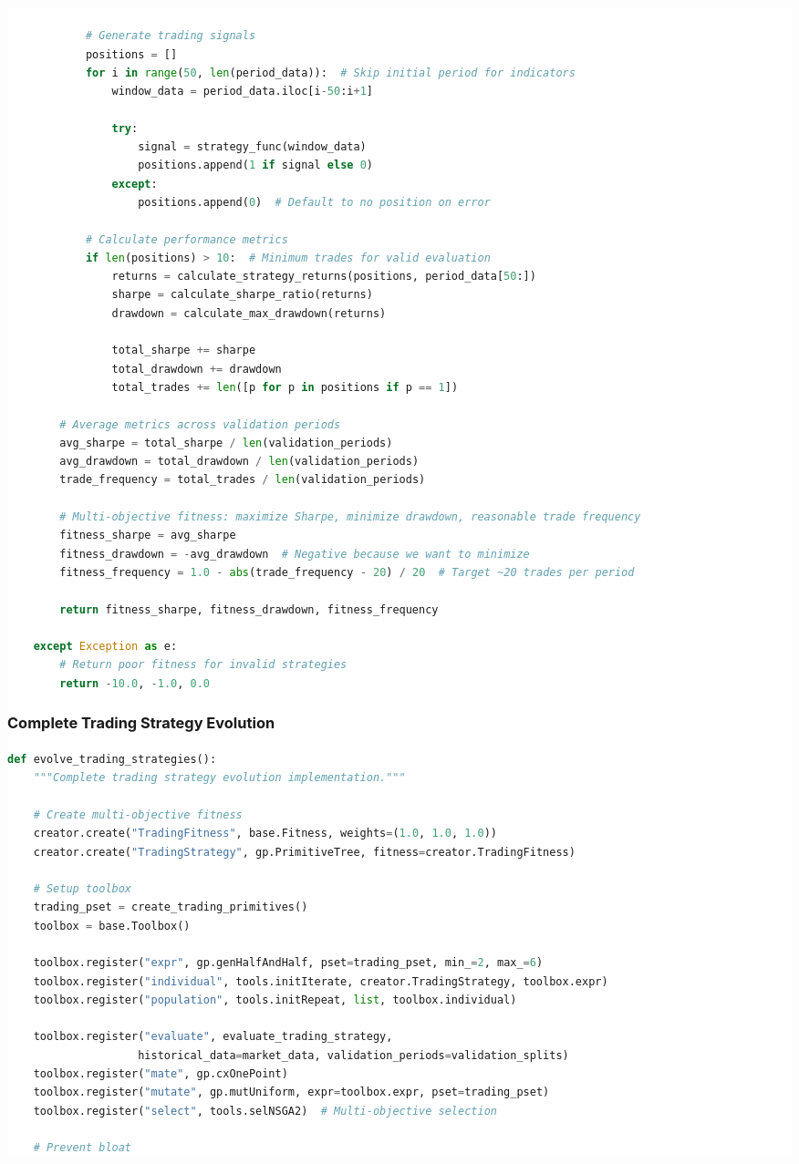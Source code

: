 ```python
            
            # Generate trading signals
            positions = []
            for i in range(50, len(period_data)):  # Skip initial period for indicators
                window_data = period_data.iloc[i-50:i+1]
                
                try:
                    signal = strategy_func(window_data)
                    positions.append(1 if signal else 0)
                except:
                    positions.append(0)  # Default to no position on error
            
            # Calculate performance metrics
            if len(positions) > 10:  # Minimum trades for valid evaluation
                returns = calculate_strategy_returns(positions, period_data[50:])
                sharpe = calculate_sharpe_ratio(returns)
                drawdown = calculate_max_drawdown(returns)
                
                total_sharpe += sharpe
                total_drawdown += drawdown
                total_trades += len([p for p in positions if p == 1])
        
        # Average metrics across validation periods
        avg_sharpe = total_sharpe / len(validation_periods)
        avg_drawdown = total_drawdown / len(validation_periods)
        trade_frequency = total_trades / len(validation_periods)
        
        # Multi-objective fitness: maximize Sharpe, minimize drawdown, reasonable trade frequency
        fitness_sharpe = avg_sharpe
        fitness_drawdown = -avg_drawdown  # Negative because we want to minimize
        fitness_frequency = 1.0 - abs(trade_frequency - 20) / 20  # Target ~20 trades per period
        
        return fitness_sharpe, fitness_drawdown, fitness_frequency
        
    except Exception as e:
        # Return poor fitness for invalid strategies
        return -10.0, -1.0, 0.0
```

### Complete Trading Strategy Evolution
```python
def evolve_trading_strategies():
    """Complete trading strategy evolution implementation."""
    
    # Create multi-objective fitness
    creator.create("TradingFitness", base.Fitness, weights=(1.0, 1.0, 1.0))
    creator.create("TradingStrategy", gp.PrimitiveTree, fitness=creator.TradingFitness)
    
    # Setup toolbox
    trading_pset = create_trading_primitives()
    toolbox = base.Toolbox()
    
    toolbox.register("expr", gp.genHalfAndHalf, pset=trading_pset, min_=2, max_=6)
    toolbox.register("individual", tools.initIterate, creator.TradingStrategy, toolbox.expr)
    toolbox.register("population", tools.initRepeat, list, toolbox.individual)
    
    toolbox.register("evaluate", evaluate_trading_strategy, 
                    historical_data=market_data, validation_periods=validation_splits)
    toolbox.register("mate", gp.cxOnePoint)
    toolbox.register("mutate", gp.mutUniform, expr=toolbox.expr, pset=trading_pset)
    toolbox.register("select", tools.selNSGA2)  # Multi-objective selection
    
    # Prevent bloat
```